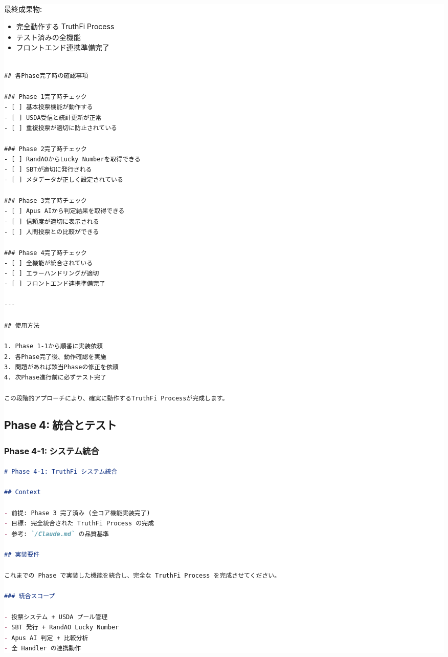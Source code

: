 最終成果物:

- 完全動作する TruthFi Process
- テスト済みの全機能
- フロントエンド連携準備完了

```

## 各Phase完了時の確認事項

### Phase 1完了時チェック
- [ ] 基本投票機能が動作する
- [ ] USDA受信と統計更新が正常
- [ ] 重複投票が適切に防止されている

### Phase 2完了時チェック
- [ ] RandAOからLucky Numberを取得できる
- [ ] SBTが適切に発行される
- [ ] メタデータが正しく設定されている

### Phase 3完了時チェック
- [ ] Apus AIから判定結果を取得できる
- [ ] 信頼度が適切に表示される
- [ ] 人間投票との比較ができる

### Phase 4完了時チェック
- [ ] 全機能が統合されている
- [ ] エラーハンドリングが適切
- [ ] フロントエンド連携準備完了

---

## 使用方法

1. Phase 1-1から順番に実装依頼
2. 各Phase完了後、動作確認を実施
3. 問題があれば該当Phaseの修正を依頼
4. 次Phase進行前に必ずテスト完了

この段階的アプローチにより、確実に動作するTruthFi Processが完成します。
```

## Phase 4: 統合とテスト

### Phase 4-1: システム統合

````markdown
# Phase 4-1: TruthFi システム統合

## Context

- 前提: Phase 3 完了済み (全コア機能実装完了)
- 目標: 完全統合された TruthFi Process の完成
- 参考: `/Claude.md` の品質基準

## 実装要件

これまでの Phase で実装した機能を統合し、完全な TruthFi Process を完成させてください。

### 統合スコープ

- 投票システム + USDA プール管理
- SBT 発行 + RandAO Lucky Number
- Apus AI 判定 + 比較分析
- 全 Handler の連携動作
````